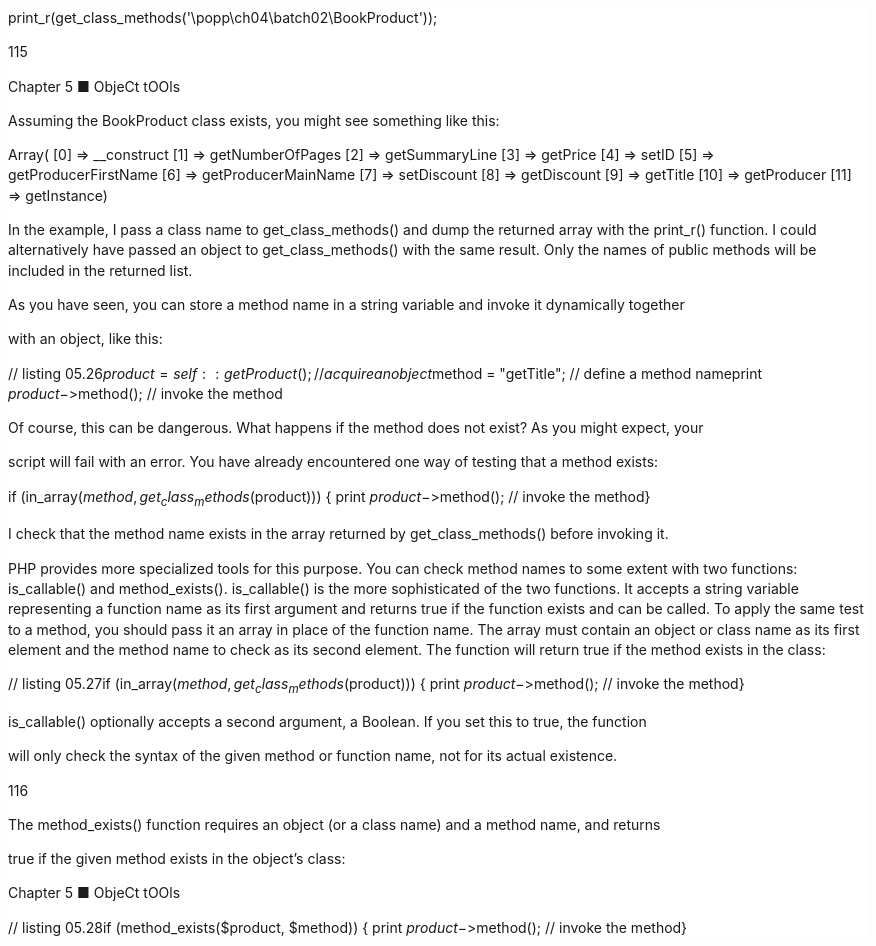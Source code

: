 print_r(get_class_methods('\\popp\\ch04\\batch02\\BookProduct'));

115

Chapter 5 ■ ObjeCt tOOls

Assuming the BookProduct class exists, you might see something like this:

Array(    [0] => __construct    [1] => getNumberOfPages    [2] => getSummaryLine    [3] => getPrice    [4] => setID    [5] => getProducerFirstName    [6] => getProducerMainName    [7] => setDiscount    [8] => getDiscount    [9] => getTitle    [10] => getProducer    [11] => getInstance)

In the example, I pass a class name to get_class_methods() and dump the returned array with the print_r() function. I could alternatively have passed an object to get_class_methods() with the same result. Only the names of public methods will be included in the returned list.

As you have seen, you can store a method name in a string variable and invoke it dynamically together 

with an object, like this:

// listing 05.26$product = self::getProduct(); // acquire an object$method = "getTitle";          // define a method nameprint $product->$method();     // invoke the method

Of course, this can be dangerous. What happens if the method does not exist? As you might expect, your 

script will fail with an error. You have already encountered one way of testing that a method exists:

if (in_array($method, get_class_methods($product))) {  print $product->$method(); // invoke the method}

I check that the method name exists in the array returned by get_class_methods() before invoking it. 

PHP provides more specialized tools for this purpose. You can check method names to some extent with two functions: is_callable() and method_exists(). is_callable() is the more sophisticated of the two functions. It accepts a string variable representing a function name as its first argument and returns true if the function exists and can be called. To apply the same test to a method, you should pass it an array in place of the function name. The array must contain an object or class name as its first element and the method name to check as its second element. The function will return true if the method exists in the class:

// listing 05.27if (in_array($method, get_class_methods($product))) {    print $product->$method(); // invoke the method}

is_callable() optionally accepts a second argument, a Boolean. If you set this to true, the function 

will only check the syntax of the given method or function name, not for its actual existence.

116

The method_exists() function requires an object (or a class name) and a method name, and returns 

true if the given method exists in the object’s class:

Chapter 5 ■ ObjeCt tOOls

// listing 05.28if (method_exists($product, $method)) {    print $product->$method(); // invoke the method}

